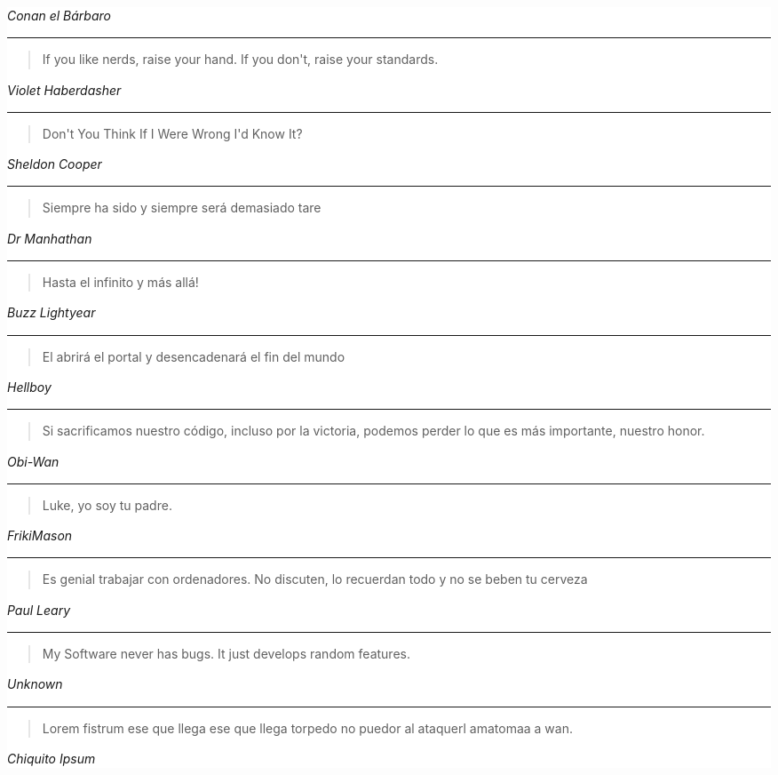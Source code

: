 *Conan el Bárbaro*

-------

> If you like nerds, raise your hand. If you don't, raise your standards.

*Violet Haberdasher*

-------

> Don't You Think If I Were Wrong I'd Know It?

*Sheldon Cooper*

-------

> Siempre ha sido y siempre será demasiado tare

*Dr Manhathan*

-------

> Hasta el infinito y más allá!

*Buzz Lightyear*

-------

> El abrirá el portal y desencadenará el fin del mundo

*Hellboy*

-------

> Si sacrificamos nuestro código, incluso por la victoria, podemos perder lo que es más importante, nuestro honor.

*Obi-Wan*

-------

> Luke, yo soy tu padre.

*FrikiMason*

-------

> Es genial trabajar con ordenadores. No discuten, lo recuerdan todo y no se beben tu cerveza


*Paul Leary*

-------

> My Software never has bugs. It just develops random features.

*Unknown*

-------

> Lorem fistrum ese que llega ese que llega torpedo no puedor al ataquerl amatomaa a wan.

*Chiquito Ipsum*
